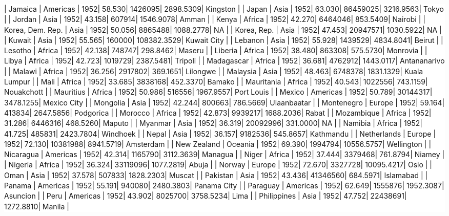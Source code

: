 | Jamaica                  | Americas  |  1952|   58.530|    1426095|    2898.5309| Kingston                           |
| Japan                    | Asia      |  1952|   63.030|   86459025|    3216.9563| Tokyo                              |
| Jordan                   | Asia      |  1952|   43.158|     607914|    1546.9078| Amman                              |
| Kenya                    | Africa    |  1952|   42.270|    6464046|     853.5409| Nairobi                            |
| Korea, Dem. Rep.         | Asia      |  1952|   50.056|    8865488|    1088.2778| NA                                 |
| Korea, Rep.              | Asia      |  1952|   47.453|   20947571|    1030.5922| NA                                 |
| Kuwait                   | Asia      |  1952|   55.565|     160000|  108382.3529| Kuwait City                        |
| Lebanon                  | Asia      |  1952|   55.928|    1439529|    4834.8041| Beirut                             |
| Lesotho                  | Africa    |  1952|   42.138|     748747|     298.8462| Maseru                             |
| Liberia                  | Africa    |  1952|   38.480|     863308|     575.5730| Monrovia                           |
| Libya                    | Africa    |  1952|   42.723|    1019729|    2387.5481| Tripoli                            |
| Madagascar               | Africa    |  1952|   36.681|    4762912|    1443.0117| Antananarivo                       |
| Malawi                   | Africa    |  1952|   36.256|    2917802|     369.1651| Lilongwe                           |
| Malaysia                 | Asia      |  1952|   48.463|    6748378|    1831.1329| Kuala Lumpur                       |
| Mali                     | Africa    |  1952|   33.685|    3838168|     452.3370| Bamako                             |
| Mauritania               | Africa    |  1952|   40.543|    1022556|     743.1159| Nouakchott                         |
| Mauritius                | Africa    |  1952|   50.986|     516556|    1967.9557| Port Louis                         |
| Mexico                   | Americas  |  1952|   50.789|   30144317|    3478.1255| Mexico City                        |
| Mongolia                 | Asia      |  1952|   42.244|     800663|     786.5669| Ulaanbaatar                        |
| Montenegro               | Europe    |  1952|   59.164|     413834|    2647.5856| Podgorica                          |
| Morocco                  | Africa    |  1952|   42.873|    9939217|    1688.2036| Rabat                              |
| Mozambique               | Africa    |  1952|   31.286|    6446316|     468.5260| Maputo                             |
| Myanmar                  | Asia      |  1952|   36.319|   20092996|     331.0000| NA                                 |
| Namibia                  | Africa    |  1952|   41.725|     485831|    2423.7804| Windhoek                           |
| Nepal                    | Asia      |  1952|   36.157|    9182536|     545.8657| Kathmandu                          |
| Netherlands              | Europe    |  1952|   72.130|   10381988|    8941.5719| Amsterdam                          |
| New Zealand              | Oceania   |  1952|   69.390|    1994794|   10556.5757| Wellington                         |
| Nicaragua                | Americas  |  1952|   42.314|    1165790|    3112.3639| Managua                            |
| Niger                    | Africa    |  1952|   37.444|    3379468|     761.8794| Niamey                             |
| Nigeria                  | Africa    |  1952|   36.324|   33119096|    1077.2819| Abuja                              |
| Norway                   | Europe    |  1952|   72.670|    3327728|   10095.4217| Oslo                               |
| Oman                     | Asia      |  1952|   37.578|     507833|    1828.2303| Muscat                             |
| Pakistan                 | Asia      |  1952|   43.436|   41346560|     684.5971| Islamabad                          |
| Panama                   | Americas  |  1952|   55.191|     940080|    2480.3803| Panama City                        |
| Paraguay                 | Americas  |  1952|   62.649|    1555876|    1952.3087| Asuncion                           |
| Peru                     | Americas  |  1952|   43.902|    8025700|    3758.5234| Lima                               |
| Philippines              | Asia      |  1952|   47.752|   22438691|    1272.8810| Manila                             |